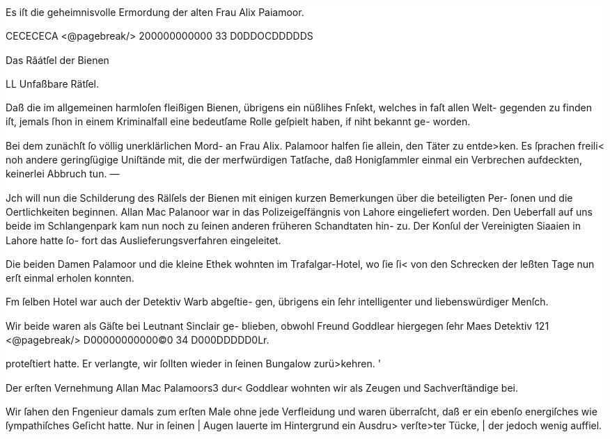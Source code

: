 Es iſt die geheimnisvolle Ermordung der alten Frau
Alix Paiamoor.

CECECECA
<@pagebreak/>
200000000000 33 D0DDOCDDDDDS

Das Râátſel der Bienen

LL
Unfaßbare Rätſel.

Daß die im allgemeinen harmloſen fleißigen Bienen,
übrigens ein nüßlihes Fnſekt, welches in faſt allen Welt-
gegenden zu finden iſt, jemals ſhon in einem Kriminalfall
eine bedeutſame Rolle geſpielt haben, if niht bekannt ge-
worden.

Bei dem zunächſt ſo völlig unerklärlichen Mord- an Frau
Alix. Palamoor halfen ſie allein, den Täter zu entde>ken. Es
ſprachen freili< noh andere geringſügige Uniſtände mit,
die der merfwürdigen Tatſache, daß Honigſammler einmal
ein Verbrechen aufdeckten, keinerlei Abbruch tun. —

Jch will nun die Schilderung des Rälſels der Bienen
mit einigen kurzen Bemerkungen über die beteiligten Per-
ſonen und die Oertlichkeiten beginnen. Allan Mac Palanoor
war in das Polizeigeſfängnis von Lahore eingeliefert
worden. Den Ueberfall auf uns beide im Schlangenpark
kam nun noch zu ſeinen anderen früheren Schandtaten hin-
zu. Der Konſul der Vereinigten Siaaien in Lahore hatte ſo-
fort das Auslieferungsverfahren eingeleitet.

Die beiden Damen Palamoor und die kleine Ethek
wohnten im Trafalgar-Hotel, wo ſie ſi< von den Schrecken
der leßten Tage nun erſt einmal erholen konnten.

Fm ſelben Hotel war auch der Detektiv Warb abgeſtie-
gen, übrigens ein ſehr intelligenter und liebenswürdiger
Menſch.

Wir beide waren als Gäſte bei Leutnant Sinclair ge-
blieben, obwohl Freund Goddlear hiergegen ſehr Maes
Detektiv 121
<@pagebreak/>
D00000000000©0 34 D000DDDDD0Lr.

 

proteſtiert hatte. Er verlangte, wir ſollten wieder in ſeinen
Bungalow zurü>kehren. '

Der erſten Vernehmung Allan Mac Palamoors3 dur<
Goddlear wohnten wir als Zeugen und Sachverſtändige bei.

Wir ſahen den Fngenieur damals zum erſten Male ohne
jede Verfleidung und waren überraſcht, daß er ein ebenſo
energiſches wie ſympathiſches Geſicht hatte. Nur in ſeinen |
Augen lauerte im Hintergrund ein Ausdru> verſte>ter Tücke, |
der jedoch wenig auffiel.
